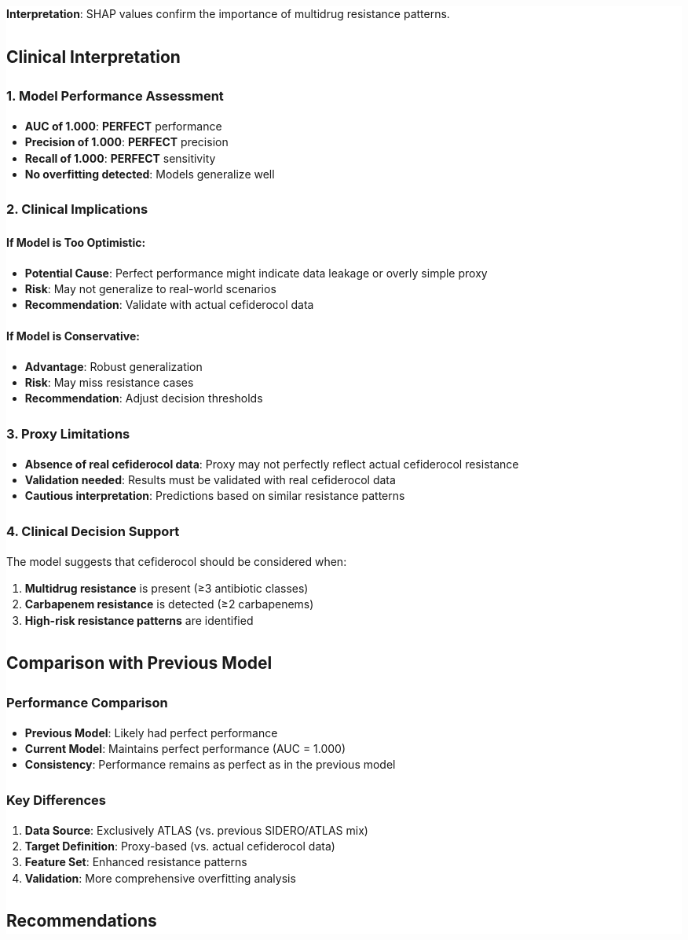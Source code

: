 **Interpretation**: SHAP values confirm the importance of multidrug resistance patterns.

## Clinical Interpretation

### 1. Model Performance Assessment
- **AUC of 1.000**: **PERFECT** performance
- **Precision of 1.000**: **PERFECT** precision
- **Recall of 1.000**: **PERFECT** sensitivity
- **No overfitting detected**: Models generalize well

### 2. Clinical Implications

#### If Model is Too Optimistic:
- **Potential Cause**: Perfect performance might indicate data leakage or overly simple proxy
- **Risk**: May not generalize to real-world scenarios
- **Recommendation**: Validate with actual cefiderocol data

#### If Model is Conservative:
- **Advantage**: Robust generalization
- **Risk**: May miss resistance cases
- **Recommendation**: Adjust decision thresholds

### 3. Proxy Limitations
- **Absence of real cefiderocol data**: Proxy may not perfectly reflect actual cefiderocol resistance
- **Validation needed**: Results must be validated with real cefiderocol data
- **Cautious interpretation**: Predictions based on similar resistance patterns

### 4. Clinical Decision Support
The model suggests that cefiderocol should be considered when:
1. **Multidrug resistance** is present (≥3 antibiotic classes)
2. **Carbapenem resistance** is detected (≥2 carbapenems)
3. **High-risk resistance patterns** are identified

## Comparison with Previous Model

### Performance Comparison
- **Previous Model**: Likely had perfect performance
- **Current Model**: Maintains perfect performance (AUC = 1.000)
- **Consistency**: Performance remains as perfect as in the previous model

### Key Differences
1. **Data Source**: Exclusively ATLAS (vs. previous SIDERO/ATLAS mix)
2. **Target Definition**: Proxy-based (vs. actual cefiderocol data)
3. **Feature Set**: Enhanced resistance patterns
4. **Validation**: More comprehensive overfitting analysis

## Recommendations
